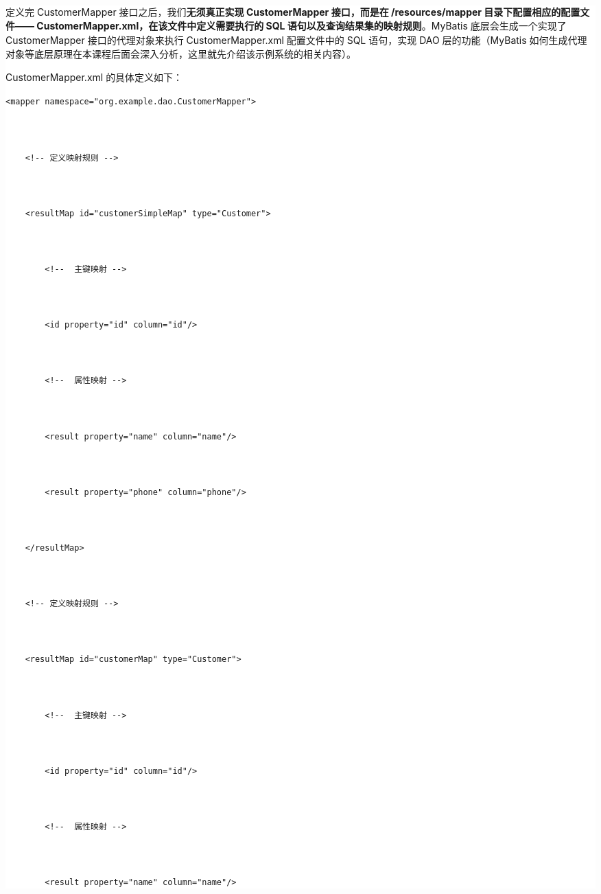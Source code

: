 定义完 CustomerMapper 接口之后，我们**无须真正实现 CustomerMapper 接口，而是在 /resources/mapper 目录下配置相应的配置文件—— CustomerMapper.xml，在该文件中定义需要执行的 SQL 语句以及查询结果集的映射规则**。MyBatis 底层会生成一个实现了 CustomerMapper 接口的代理对象来执行 CustomerMapper.xml 配置文件中的 SQL 语句，实现 DAO 层的功能（MyBatis 如何生成代理对象等底层原理在本课程后面会深入分析，这里就先介绍该示例系统的相关内容）。

CustomerMapper.xml 的具体定义如下：

```
<mapper namespace="org.example.dao.CustomerMapper">



    <!-- 定义映射规则 -->



    <resultMap id="customerSimpleMap" type="Customer">



        <!--  主键映射 -->



        <id property="id" column="id"/>



        <!--  属性映射 -->



        <result property="name" column="name"/>



        <result property="phone" column="phone"/>



    </resultMap>



    <!-- 定义映射规则 -->



    <resultMap id="customerMap" type="Customer">



        <!--  主键映射 -->



        <id property="id" column="id"/>



        <!--  属性映射 -->



        <result property="name" column="name"/>

```